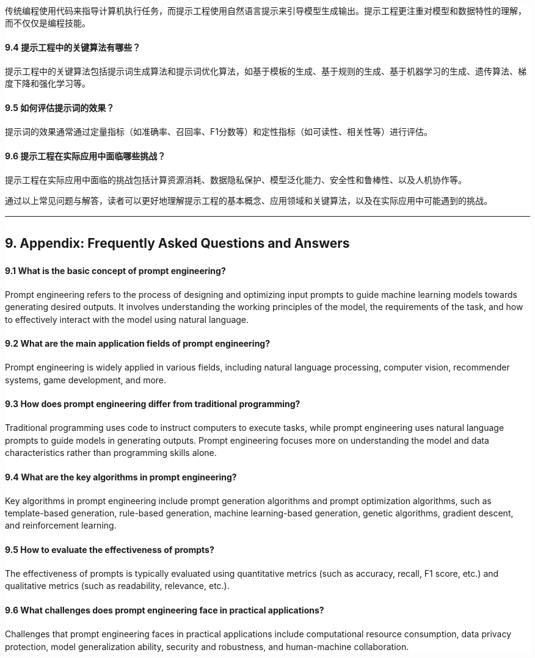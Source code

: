 传统编程使用代码来指导计算机执行任务，而提示工程使用自然语言提示来引导模型生成输出。提示工程更注重对模型和数据特性的理解，而不仅仅是编程技能。

#### 9.4 提示工程中的关键算法有哪些？

提示工程中的关键算法包括提示词生成算法和提示词优化算法，如基于模板的生成、基于规则的生成、基于机器学习的生成、遗传算法、梯度下降和强化学习等。

#### 9.5 如何评估提示词的效果？

提示词的效果通常通过定量指标（如准确率、召回率、F1分数等）和定性指标（如可读性、相关性等）进行评估。

#### 9.6 提示工程在实际应用中面临哪些挑战？

提示工程在实际应用中面临的挑战包括计算资源消耗、数据隐私保护、模型泛化能力、安全性和鲁棒性、以及人机协作等。

通过以上常见问题与解答，读者可以更好地理解提示工程的基本概念、应用领域和关键算法，以及在实际应用中可能遇到的挑战。

----------------------

## 9. Appendix: Frequently Asked Questions and Answers

#### 9.1 What is the basic concept of prompt engineering?

Prompt engineering refers to the process of designing and optimizing input prompts to guide machine learning models towards generating desired outputs. It involves understanding the working principles of the model, the requirements of the task, and how to effectively interact with the model using natural language.

#### 9.2 What are the main application fields of prompt engineering?

Prompt engineering is widely applied in various fields, including natural language processing, computer vision, recommender systems, game development, and more.

#### 9.3 How does prompt engineering differ from traditional programming?

Traditional programming uses code to instruct computers to execute tasks, while prompt engineering uses natural language prompts to guide models in generating outputs. Prompt engineering focuses more on understanding the model and data characteristics rather than programming skills alone.

#### 9.4 What are the key algorithms in prompt engineering?

Key algorithms in prompt engineering include prompt generation algorithms and prompt optimization algorithms, such as template-based generation, rule-based generation, machine learning-based generation, genetic algorithms, gradient descent, and reinforcement learning.

#### 9.5 How to evaluate the effectiveness of prompts?

The effectiveness of prompts is typically evaluated using quantitative metrics (such as accuracy, recall, F1 score, etc.) and qualitative metrics (such as readability, relevance, etc.).

#### 9.6 What challenges does prompt engineering face in practical applications?

Challenges that prompt engineering faces in practical applications include computational resource consumption, data privacy protection, model generalization ability, security and robustness, and human-machine collaboration.
